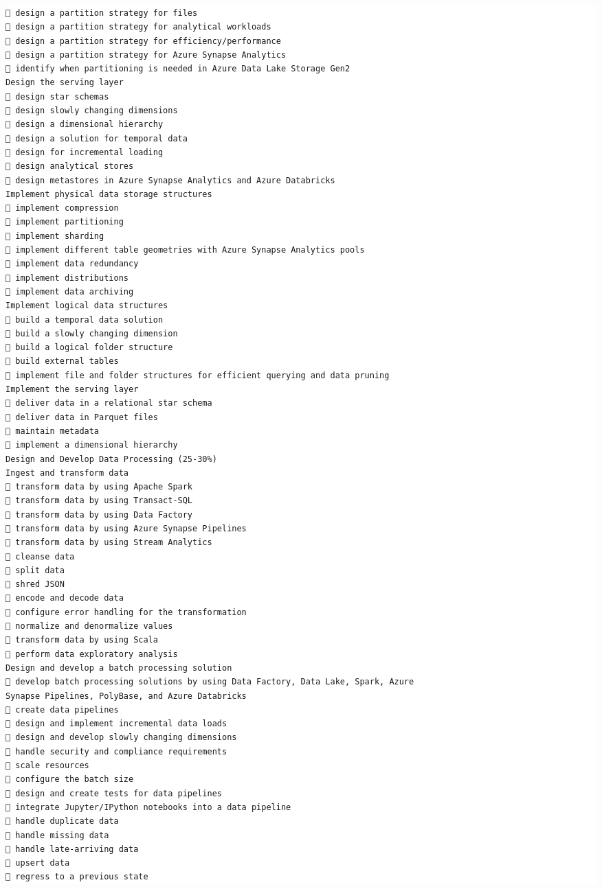 ```
 design a partition strategy for files
 design a partition strategy for analytical workloads
 design a partition strategy for efficiency/performance
 design a partition strategy for Azure Synapse Analytics
 identify when partitioning is needed in Azure Data Lake Storage Gen2
Design the serving layer
 design star schemas
 design slowly changing dimensions
 design a dimensional hierarchy
 design a solution for temporal data
 design for incremental loading
 design analytical stores
 design metastores in Azure Synapse Analytics and Azure Databricks
Implement physical data storage structures
 implement compression
 implement partitioning
 implement sharding
 implement different table geometries with Azure Synapse Analytics pools
 implement data redundancy
 implement distributions
 implement data archiving
Implement logical data structures
 build a temporal data solution
 build a slowly changing dimension
 build a logical folder structure
 build external tables
 implement file and folder structures for efficient querying and data pruning
Implement the serving layer
 deliver data in a relational star schema
 deliver data in Parquet files
 maintain metadata
 implement a dimensional hierarchy
Design and Develop Data Processing (25-30%)
Ingest and transform data
 transform data by using Apache Spark
 transform data by using Transact-SQL
 transform data by using Data Factory
 transform data by using Azure Synapse Pipelines
 transform data by using Stream Analytics
 cleanse data
 split data
 shred JSON
 encode and decode data
 configure error handling for the transformation
 normalize and denormalize values
 transform data by using Scala
 perform data exploratory analysis
Design and develop a batch processing solution
 develop batch processing solutions by using Data Factory, Data Lake, Spark, Azure
Synapse Pipelines, PolyBase, and Azure Databricks
 create data pipelines
 design and implement incremental data loads
 design and develop slowly changing dimensions
 handle security and compliance requirements
 scale resources
 configure the batch size
 design and create tests for data pipelines
 integrate Jupyter/IPython notebooks into a data pipeline
 handle duplicate data
 handle missing data
 handle late-arriving data
 upsert data
 regress to a previous state
```
